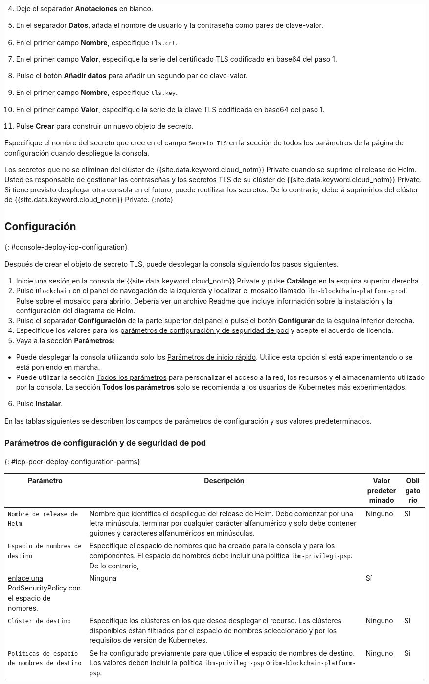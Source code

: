 4. Deje el separador **Anotaciones** en blanco.

5. En el separador **Datos**, añada el nombre de usuario y la contraseña como pares de clave-valor.
  1. En el primer campo **Nombre**, especifique `tls.crt`.
  2. En el primer campo **Valor**, especifique la serie del certificado TLS codificado en base64 del paso 1.
  3. Pulse el botón **Añadir datos** para añadir un segundo par de clave-valor.
  4. En el primer campo **Nombre**, especifique `tls.key`.
  5. En el primer campo **Valor**, especifique la serie de la clave TLS codificada en base64 del paso 1.
  6. Pulse **Crear** para construir un nuevo objeto de secreto.

Especifique el nombre del secreto que cree en el campo `Secreto TLS` en la sección de todos los parámetros de la página de configuración cuando despliegue la consola.

Los secretos que no se eliminan del clúster de {{site.data.keyword.cloud_notm}} Private cuando se suprime el release de Helm. Usted es responsable de gestionar las contraseñas y los secretos TLS de su clúster de {{site.data.keyword.cloud_notm}} Private. Si tiene previsto desplegar otra consola en el futuro, puede reutilizar los secretos. De lo contrario, deberá suprimirlos del clúster de {{site.data.keyword.cloud_notm}} Private.
{:note}

## Configuración
{: #console-deploy-icp-configuration}

Después de crear el objeto de secreto TLS, puede desplegar la consola siguiendo los pasos siguientes.

1. Inicie una sesión en la consola de {{site.data.keyword.cloud_notm}} Private y pulse **Catálogo** en la esquina superior derecha.
2. Pulse `Blockchain` en el panel de navegación de la izquierda y localizar el mosaico llamado `ibm-blockchain-platform-prod`. Pulse sobre el mosaico para abrirlo. Debería ver un archivo Readme que incluye información sobre la instalación y la configuración del diagrama de Helm.
3. Pulse el separador **Configuración** de la parte superior del panel o pulse el botón **Configurar** de la esquina inferior derecha.
4. Especifique los valores para los [parámetros de configuración y de seguridad de pod](#icp-peer-deploy-configuration-parms) y acepte el acuerdo de licencia.
5. Vaya a la sección **Parámetros**:
- Puede desplegar la consola utilizando solo los [Parámetros de inicio rápido](#icp-peer-deploy-quickstart-parms). Utilice esta opción si está experimentando o se está poniendo en marcha.
- Puede utilizar la sección [Todos los parámetros](#icp-peer-deploy-quickstart-parms) para personalizar el acceso a la red, los recursos y el almacenamiento utilizado por la consola. La sección **Todos los parámetros** solo se recomienda a los usuarios de Kubernetes más experimentados.
6. Pulse **Instalar**.

En las tablas siguientes se describen los campos de parámetros de configuración y sus valores predeterminados.

### Parámetros de configuración y de seguridad de pod
{: #icp-peer-deploy-configuration-parms}

|  Parámetro     | Descripción    | Valor predeterminado  | Obligatorio |
| --------------|-----------------|-------|------- |
| `Nombre de release de Helm`| Nombre que identifica el despliegue del release de Helm. Debe comenzar por una letra minúscula, terminar por cualquier carácter alfanumérico y solo debe contener guiones y caracteres alfanuméricos en minúsculas. | Ninguno | Sí |
| `Espacio de nombres de destino`| Especifique el espacio de nombres que ha creado para la consola y para los componentes. El espacio de nombres debe incluir una política `ibm-privilegi-psp`. De lo contrario,
[enlace una PodSecurityPolicy](/docs/services/blockchain?topic=blockchain-icp-console-setup#icp-console-setup-psp) con el espacio de nombres. | Ninguna | Sí |
| `Clúster de destino`| Especifique los clústeres en los que desea desplegar el recurso. Los clústeres disponibles están filtrados por el espacio de nombres seleccionado y por los requisitos de versión de Kubernetes. | Ninguno | Sí |
| `Políticas de espacio de nombres de destino`| Se ha configurado previamente para que utilice el espacio de nombres de destino. Los valores deben incluir la política `ibm-privilegi-psp` o `ibm-blockchain-platform-psp`. | Ninguno | Sí |
